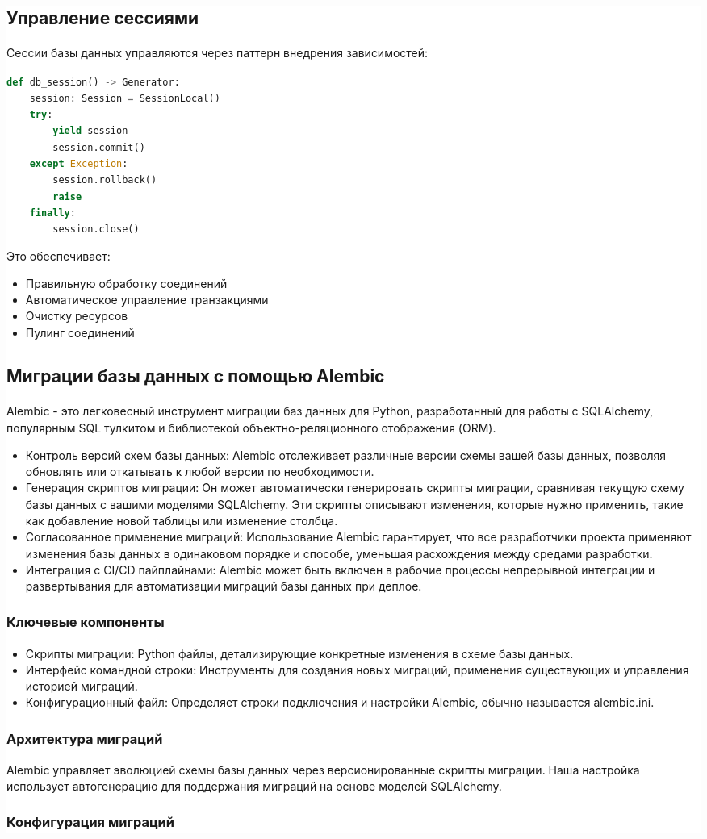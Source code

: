 ## Управление сессиями

Сессии базы данных управляются через паттерн внедрения зависимостей:

```python
def db_session() -> Generator:
    session: Session = SessionLocal()
    try:
        yield session
        session.commit()
    except Exception:
        session.rollback()
        raise
    finally:
        session.close()
```
Это обеспечивает:

- Правильную обработку соединений
- Автоматическое управление транзакциями  
- Очистку ресурсов
- Пулинг соединений

## Миграции базы данных с помощью Alembic

Alembic - это легковесный инструмент миграции баз данных для Python, разработанный для работы с SQLAlchemy, популярным SQL тулкитом и библиотекой объектно-реляционного отображения (ORM).

- Контроль версий схем базы данных: Alembic отслеживает различные версии схемы вашей базы данных, позволяя обновлять или откатывать к любой версии по необходимости.
- Генерация скриптов миграции: Он может автоматически генерировать скрипты миграции, сравнивая текущую схему базы данных с вашими моделями SQLAlchemy. Эти скрипты описывают изменения, которые нужно применить, такие как добавление новой таблицы или изменение столбца.
- Согласованное применение миграций: Использование Alembic гарантирует, что все разработчики проекта применяют изменения базы данных в одинаковом порядке и способе, уменьшая расхождения между средами разработки.
- Интеграция с CI/CD пайплайнами: Alembic может быть включен в рабочие процессы непрерывной интеграции и развертывания для автоматизации миграций базы данных при деплое.

### Ключевые компоненты

- Скрипты миграции: Python файлы, детализирующие конкретные изменения в схеме базы данных.
- Интерфейс командной строки: Инструменты для создания новых миграций, применения существующих и управления историей миграций.
- Конфигурационный файл: Определяет строки подключения и настройки Alembic, обычно называется alembic.ini.

### Архитектура миграций

Alembic управляет эволюцией схемы базы данных через версионированные скрипты миграции. Наша настройка использует автогенерацию для поддержания миграций на основе моделей SQLAlchemy.

### Конфигурация миграций
